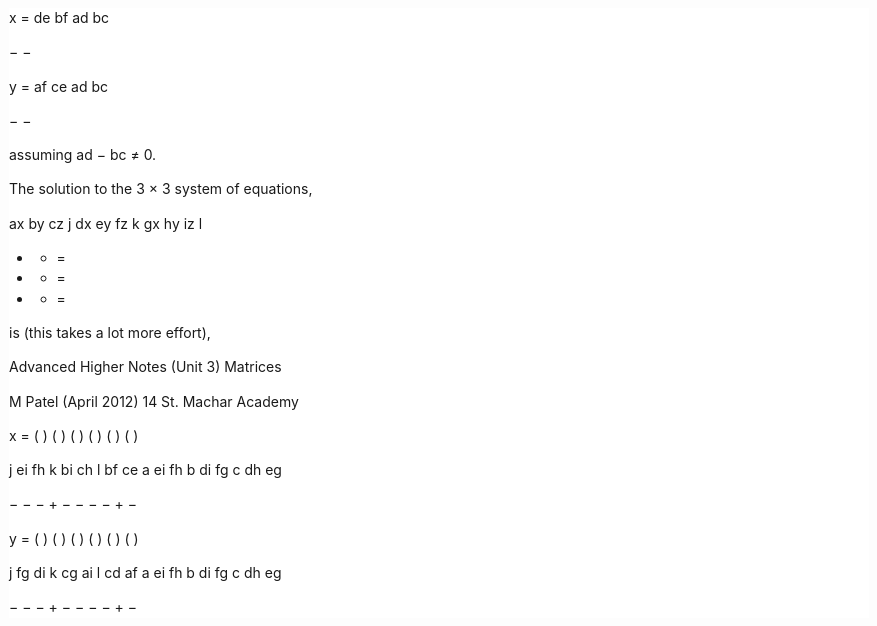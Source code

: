 
x = de bf
ad bc

−
− 

 

y = af ce
ad bc

−
− 

 

assuming ad  −  bc  ≠  0. 

 

The solution to the 3  ×  3 system of equations,  

 

ax by cz j 
dx ey fz k 
gx hy iz l

+ + =
+ + =
+ + =

 

 

is (this takes a lot more effort),  


Advanced Higher Notes (Unit 3) Matrices 

M Patel (April 2012) 14 St. Machar Academy 

 

x = ( ) ( ) ( ) 
( ) ( ) ( )

j ei fh k bi ch l bf ce 
a ei fh b di fg c dh eg

− − − + −
− − − + − 

 

y = ( ) ( ) ( ) 
( ) ( ) ( )

j fg di k cg ai l cd af 
a ei fh b di fg c dh eg

− − − + −
− − − + − 

 